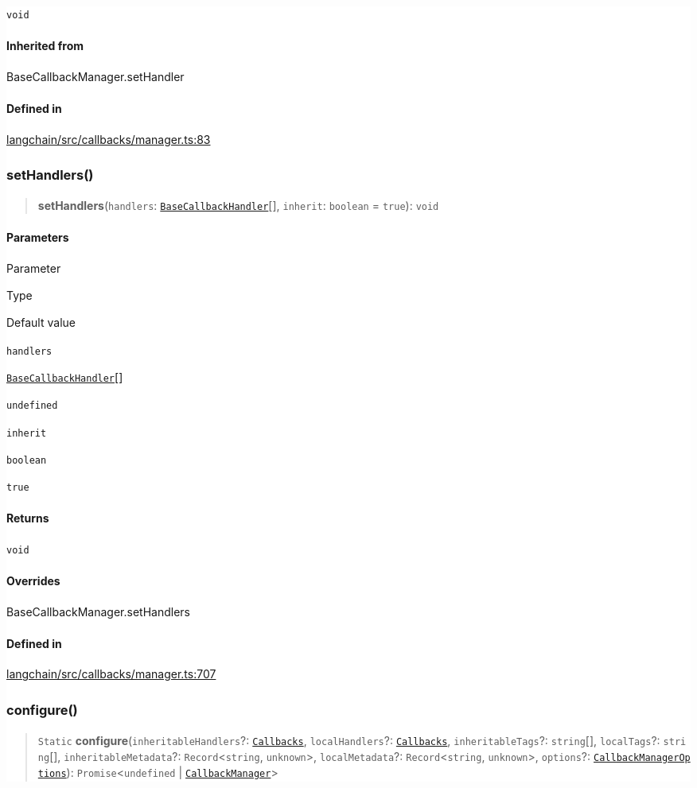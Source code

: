 `void`

#### Inherited from[](#inherited-from "Direct link to Inherited from")

BaseCallbackManager.setHandler

#### Defined in[](#defined-in-20 "Direct link to Defined in")

[langchain/src/callbacks/manager.ts:83](https://github.com/hwchase17/langchainjs/blob/1c1274d/langchain/src/callbacks/manager.ts#L83)

### setHandlers()[](#sethandlers "Direct link to setHandlers()")

> **setHandlers**(`handlers`: [`BaseCallbackHandler`](/docs/api/callbacks/classes/BaseCallbackHandler)\[\], `inherit`: `boolean` = `true`): `void`

#### Parameters[](#parameters-14 "Direct link to Parameters")

Parameter

Type

Default value

`handlers`

[`BaseCallbackHandler`](/docs/api/callbacks/classes/BaseCallbackHandler)\[\]

`undefined`

`inherit`

`boolean`

`true`

#### Returns[](#returns-14 "Direct link to Returns")

`void`

#### Overrides[](#overrides-3 "Direct link to Overrides")

BaseCallbackManager.setHandlers

#### Defined in[](#defined-in-21 "Direct link to Defined in")

[langchain/src/callbacks/manager.ts:707](https://github.com/hwchase17/langchainjs/blob/1c1274d/langchain/src/callbacks/manager.ts#L707)

### configure()[](#configure "Direct link to configure()")

> `Static` **configure**(`inheritableHandlers`?: [`Callbacks`](/docs/api/callbacks/types/Callbacks), `localHandlers`?: [`Callbacks`](/docs/api/callbacks/types/Callbacks), `inheritableTags`?: `string`\[\], `localTags`?: `string`\[\], `inheritableMetadata`?: `Record`<`string`, `unknown`\>, `localMetadata`?: `Record`<`string`, `unknown`\>, `options`?: [`CallbackManagerOptions`](/docs/api/callbacks/interfaces/CallbackManagerOptions)): `Promise`<`undefined` | [`CallbackManager`](/docs/api/callbacks/classes/CallbackManager)\>
